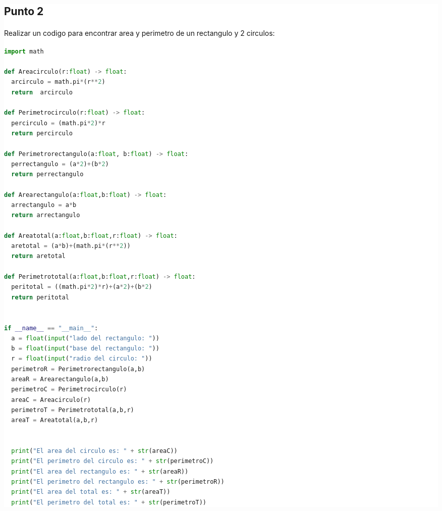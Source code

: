 ## Punto 2
Realizar un codigo para encontrar area y perimetro de un rectangulo y 2 circulos:

````python
import math

def Areacirculo(r:float) -> float:
  arcirculo = math.pi*(r**2) 
  return  arcirculo

def Perimetrocirculo(r:float) -> float:
  percirculo = (math.pi*2)*r
  return percirculo

def Perimetrorectangulo(a:float, b:float) -> float:
  perrectangulo = (a*2)+(b*2)
  return perrectangulo

def Arearectangulo(a:float,b:float) -> float:
  arrectangulo = a*b
  return arrectangulo

def Areatotal(a:float,b:float,r:float) -> float:
  aretotal = (a*b)+(math.pi*(r**2))
  return aretotal

def Perimetrototal(a:float,b:float,r:float) -> float:
  peritotal = ((math.pi*2)*r)+(a*2)+(b*2)
  return peritotal


if __name__ == "__main__":
  a = float(input("lado del rectangulo: "))
  b = float(input("base del rectangulo: "))
  r = float(input("radio del circulo: "))
  perimetroR = Perimetrorectangulo(a,b)
  areaR = Arearectangulo(a,b)
  perimetroC = Perimetrocirculo(r)
  areaC = Areacirculo(r)
  perimetroT = Perimetrototal(a,b,r)
  areaT = Areatotal(a,b,r)


  print("El area del circulo es: " + str(areaC))
  print("El perimetro del circulo es: " + str(perimetroC))
  print("El area del rectangulo es: " + str(areaR))
  print("El perimetro del rectangulo es: " + str(perimetroR))
  print("El area del total es: " + str(areaT))
  print("El perimetro del total es: " + str(perimetroT))
````
